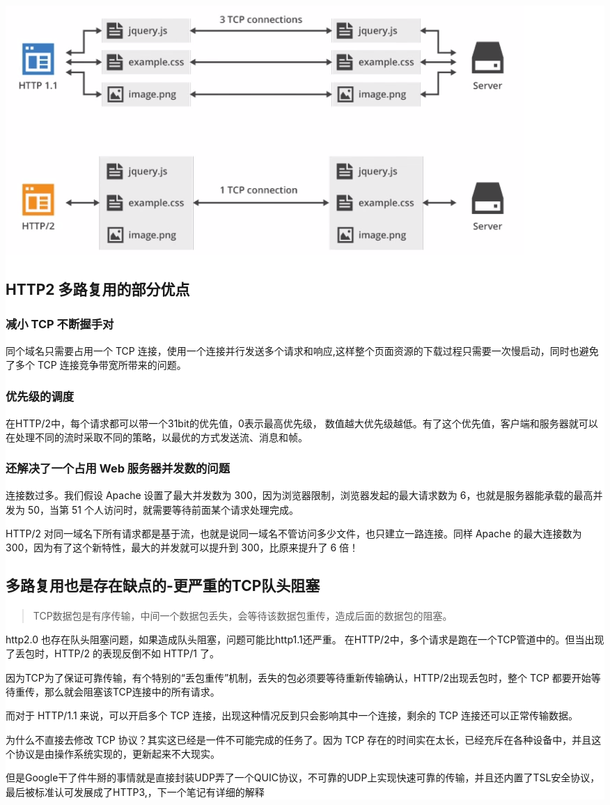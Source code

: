  ![图片加载失败](./img/TCP多连接与多路复用.png)

## HTTP2 多路复用的部分优点

### 减小 TCP 不断握手对

同个域名只需要占用一个 TCP 连接，使用一个连接并行发送多个请求和响应,这样整个页面资源的下载过程只需要一次慢启动，同时也避免了多个 TCP 连接竞争带宽所带来的问题。

### 优先级的调度

在HTTP/2中，每个请求都可以带一个31bit的优先值，0表示最高优先级， 数值越大优先级越低。有了这个优先值，客户端和服务器就可以在处理不同的流时采取不同的策略，以最优的方式发送流、消息和帧。

### 还解决了一个占用 Web 服务器并发数的问题

连接数过多。我们假设 Apache 设置了最大并发数为 300，因为浏览器限制，浏览器发起的最大请求数为 6，也就是服务器能承载的最高并发为 50，当第 51 个人访问时，就需要等待前面某个请求处理完成。



HTTP/2 对同一域名下所有请求都是基于流，也就是说同一域名不管访问多少文件，也只建立一路连接。同样 Apache 的最大连接数为 300，因为有了这个新特性，最大的并发就可以提升到 300，比原来提升了 6 倍！

## 多路复用也是存在缺点的-更严重的TCP队头阻塞
>TCP数据包是有序传输，中间一个数据包丢失，会等待该数据包重传，造成后面的数据包的阻塞。

http2.0 也存在队头阻塞问题，如果造成队头阻塞，问题可能比http1.1还严重。
在HTTP/2中，多个请求是跑在一个TCP管道中的。但当出现了丢包时，HTTP/2 的表现反倒不如 HTTP/1 了。

因为TCP为了保证可靠传输，有个特别的“丢包重传”机制，丢失的包必须要等待重新传输确认，HTTP/2出现丢包时，整个 TCP 都要开始等待重传，那么就会阻塞该TCP连接中的所有请求。

而对于 HTTP/1.1 来说，可以开启多个 TCP 连接，出现这种情况反到只会影响其中一个连接，剩余的 TCP 连接还可以正常传输数据。

为什么不直接去修改 TCP 协议？其实这已经是一件不可能完成的任务了。因为 TCP 存在的时间实在太长，已经充斥在各种设备中，并且这个协议是由操作系统实现的，更新起来不大现实。

但是Google干了件牛掰的事情就是直接封装UDP弄了一个QUIC协议，不可靠的UDP上实现快速可靠的传输，并且还内置了TSL安全协议，最后被标准认可发展成了HTTP3,，下一个笔记有详细的解释
